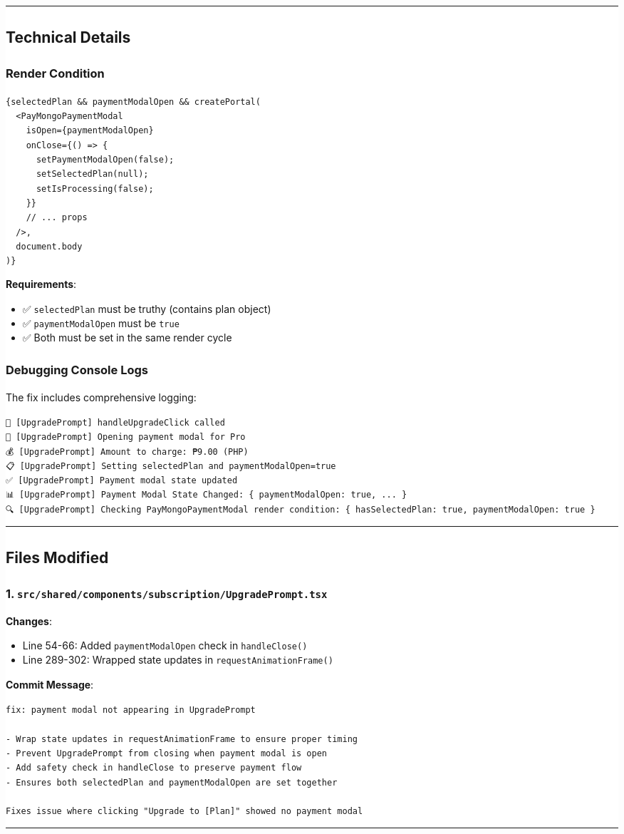 
---

## Technical Details

### Render Condition
```tsx
{selectedPlan && paymentModalOpen && createPortal(
  <PayMongoPaymentModal
    isOpen={paymentModalOpen}
    onClose={() => {
      setPaymentModalOpen(false);
      setSelectedPlan(null);
      setIsProcessing(false);
    }}
    // ... props
  />,
  document.body
)}
```

**Requirements**:
- ✅ `selectedPlan` must be truthy (contains plan object)
- ✅ `paymentModalOpen` must be `true`
- ✅ Both must be set in the same render cycle

### Debugging Console Logs
The fix includes comprehensive logging:
```
🎯 [UpgradePrompt] handleUpgradeClick called
🚀 [UpgradePrompt] Opening payment modal for Pro
💰 [UpgradePrompt] Amount to charge: ₱9.00 (PHP)
📋 [UpgradePrompt] Setting selectedPlan and paymentModalOpen=true
✅ [UpgradePrompt] Payment modal state updated
📊 [UpgradePrompt] Payment Modal State Changed: { paymentModalOpen: true, ... }
🔍 [UpgradePrompt] Checking PayMongoPaymentModal render condition: { hasSelectedPlan: true, paymentModalOpen: true }
```

---

## Files Modified

### 1. `src/shared/components/subscription/UpgradePrompt.tsx`

**Changes**:
- Line 54-66: Added `paymentModalOpen` check in `handleClose()`
- Line 289-302: Wrapped state updates in `requestAnimationFrame()`

**Commit Message**:
```
fix: payment modal not appearing in UpgradePrompt

- Wrap state updates in requestAnimationFrame to ensure proper timing
- Prevent UpgradePrompt from closing when payment modal is open
- Add safety check in handleClose to preserve payment flow
- Ensures both selectedPlan and paymentModalOpen are set together

Fixes issue where clicking "Upgrade to [Plan]" showed no payment modal
```

---